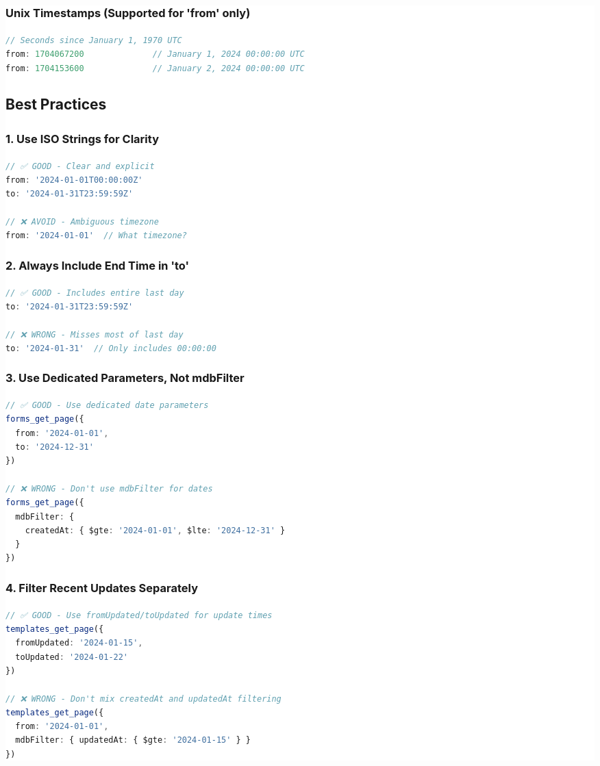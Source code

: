 ### Unix Timestamps (Supported for 'from' only)

```typescript
// Seconds since January 1, 1970 UTC
from: 1704067200              // January 1, 2024 00:00:00 UTC
from: 1704153600              // January 2, 2024 00:00:00 UTC
```

## Best Practices

### 1. Use ISO Strings for Clarity

```typescript
// ✅ GOOD - Clear and explicit
from: '2024-01-01T00:00:00Z'
to: '2024-01-31T23:59:59Z'

// ❌ AVOID - Ambiguous timezone
from: '2024-01-01'  // What timezone?
```

### 2. Always Include End Time in 'to'

```typescript
// ✅ GOOD - Includes entire last day
to: '2024-01-31T23:59:59Z'

// ❌ WRONG - Misses most of last day
to: '2024-01-31'  // Only includes 00:00:00
```

### 3. Use Dedicated Parameters, Not mdbFilter

```typescript
// ✅ GOOD - Use dedicated date parameters
forms_get_page({
  from: '2024-01-01',
  to: '2024-12-31'
})

// ❌ WRONG - Don't use mdbFilter for dates
forms_get_page({
  mdbFilter: {
    createdAt: { $gte: '2024-01-01', $lte: '2024-12-31' }
  }
})
```

### 4. Filter Recent Updates Separately

```typescript
// ✅ GOOD - Use fromUpdated/toUpdated for update times
templates_get_page({
  fromUpdated: '2024-01-15',
  toUpdated: '2024-01-22'
})

// ❌ WRONG - Don't mix createdAt and updatedAt filtering
templates_get_page({
  from: '2024-01-01',
  mdbFilter: { updatedAt: { $gte: '2024-01-15' } }
})
```
